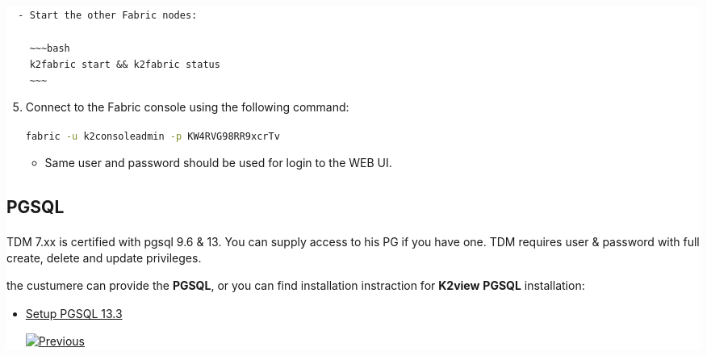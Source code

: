    
      - Start the other Fabric nodes: 
   
        ~~~bash
        k2fabric start && k2fabric status
        ~~~
   


5. Connect to the Fabric console using the following command:

   ~~~bash
   fabric -u k2consoleadmin -p KW4RVG98RR9xcrTv
   ~~~

   - Same user and password should be used for login to the WEB UI.



## PGSQL 

TDM 7.xx is certified with pgsql 9.6 & 13. You can supply access to his PG if you have one.
TDM requires user & password with full create, delete and update privileges. 

the custumere can provide the **PGSQL**, or you can find installation instraction for **K2view** **PGSQL** installation:

<ul>      
<li>
<a href="/articles/98_maintenance_and_operational/Installations/Linux/PGSQL_setup.md">Setup PGSQL 13.3</a></li>







[![Previous](/articles/images/Previous.png)](02_Fabric_6.xx_Setup_Single_node.md) 
